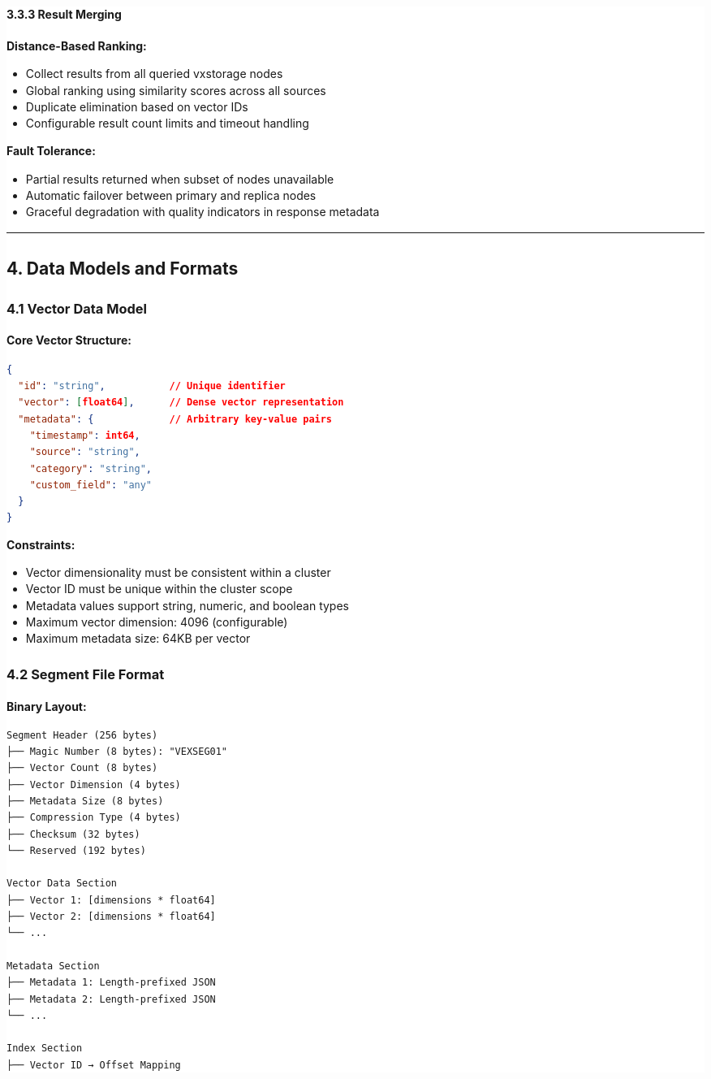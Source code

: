 #### 3.3.3 Result Merging

**Distance-Based Ranking:**
- Collect results from all queried vxstorage nodes
- Global ranking using similarity scores across all sources
- Duplicate elimination based on vector IDs
- Configurable result count limits and timeout handling

**Fault Tolerance:**
- Partial results returned when subset of nodes unavailable
- Automatic failover between primary and replica nodes
- Graceful degradation with quality indicators in response metadata

---

## 4. Data Models and Formats

### 4.1 Vector Data Model

**Core Vector Structure:**
```json
{
  "id": "string",           // Unique identifier
  "vector": [float64],      // Dense vector representation
  "metadata": {             // Arbitrary key-value pairs
    "timestamp": int64,
    "source": "string",
    "category": "string",
    "custom_field": "any"
  }
}
```

**Constraints:**
- Vector dimensionality must be consistent within a cluster
- Vector ID must be unique within the cluster scope
- Metadata values support string, numeric, and boolean types
- Maximum vector dimension: 4096 (configurable)
- Maximum metadata size: 64KB per vector

### 4.2 Segment File Format

**Binary Layout:**
```
Segment Header (256 bytes)
├── Magic Number (8 bytes): "VEXSEG01"
├── Vector Count (8 bytes)
├── Vector Dimension (4 bytes)
├── Metadata Size (8 bytes)
├── Compression Type (4 bytes)
├── Checksum (32 bytes)
└── Reserved (192 bytes)

Vector Data Section
├── Vector 1: [dimensions * float64]
├── Vector 2: [dimensions * float64]
└── ...

Metadata Section
├── Metadata 1: Length-prefixed JSON
├── Metadata 2: Length-prefixed JSON
└── ...

Index Section
├── Vector ID → Offset Mapping
```